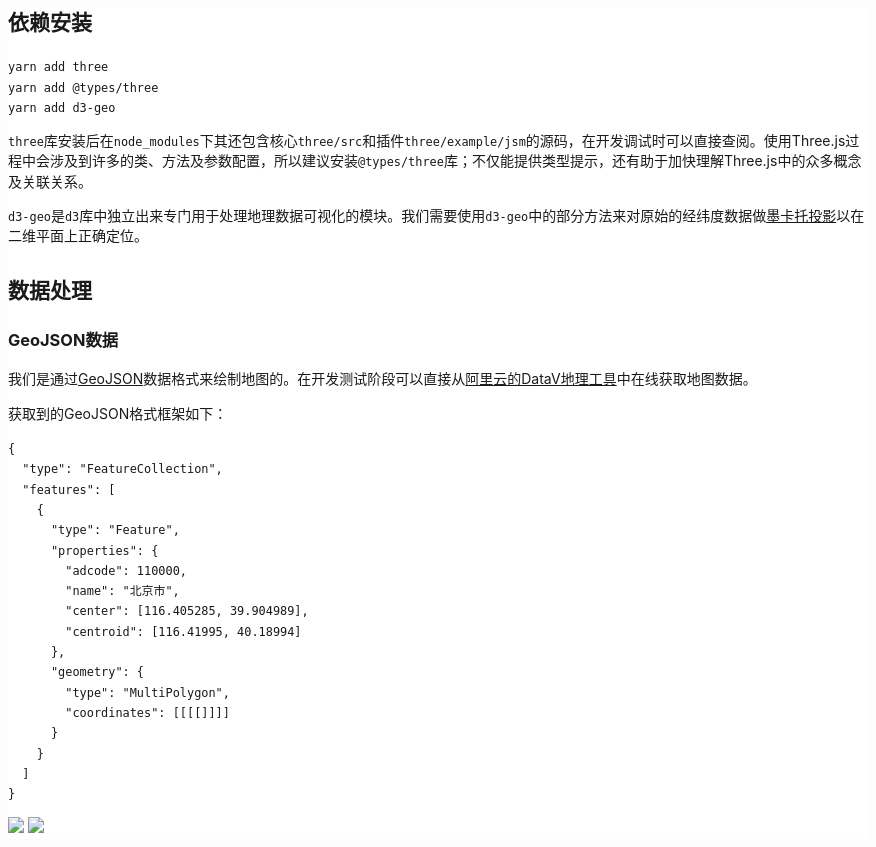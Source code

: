 
## 依赖安装



```
yarn add three
yarn add @types/three
yarn add d3-geo

```

`three`库安装后在`node_modules`下其还包含核心`three/src`和插件`three/example/jsm`的源码，在开发调试时可以直接查阅。使用Three.js过程中会涉及到许多的类、方法及参数配置，所以建议安装`@types/three`库；不仅能提供类型提示，还有助于加快理解Three.js中的众多概念及关联关系。


`d3-geo`是`d3`库中独立出来专门用于处理地理数据可视化的模块。我们需要使用`d3-geo`中的部分方法来对原始的经纬度数据做[墨卡托投影](https://github.com)以在二维平面上正确定位。


## 数据处理


### GeoJSON数据


我们是通过[GeoJSON](https://github.com)数据格式来绘制地图的。在开发测试阶段可以直接从[阿里云的DataV地理工具](https://github.com)中在线获取地图数据。


获取到的GeoJSON格式框架如下：



```
{
  "type": "FeatureCollection",
  "features": [
    {
      "type": "Feature",
      "properties": {
        "adcode": 110000,
        "name": "北京市",
        "center": [116.405285, 39.904989],
        "centroid": [116.41995, 40.18994]
      },
      "geometry": {
        "type": "MultiPolygon",
        "coordinates": [[[[]]]]
      }
    }
  ]
}

```

![](https://img2024.cnblogs.com/blog/841228/202412/841228-20241224155317530-1894644655.png)
![](https://img2024.cnblogs.com/blog/841228/202412/841228-20241224155323714-1663849528.png)
